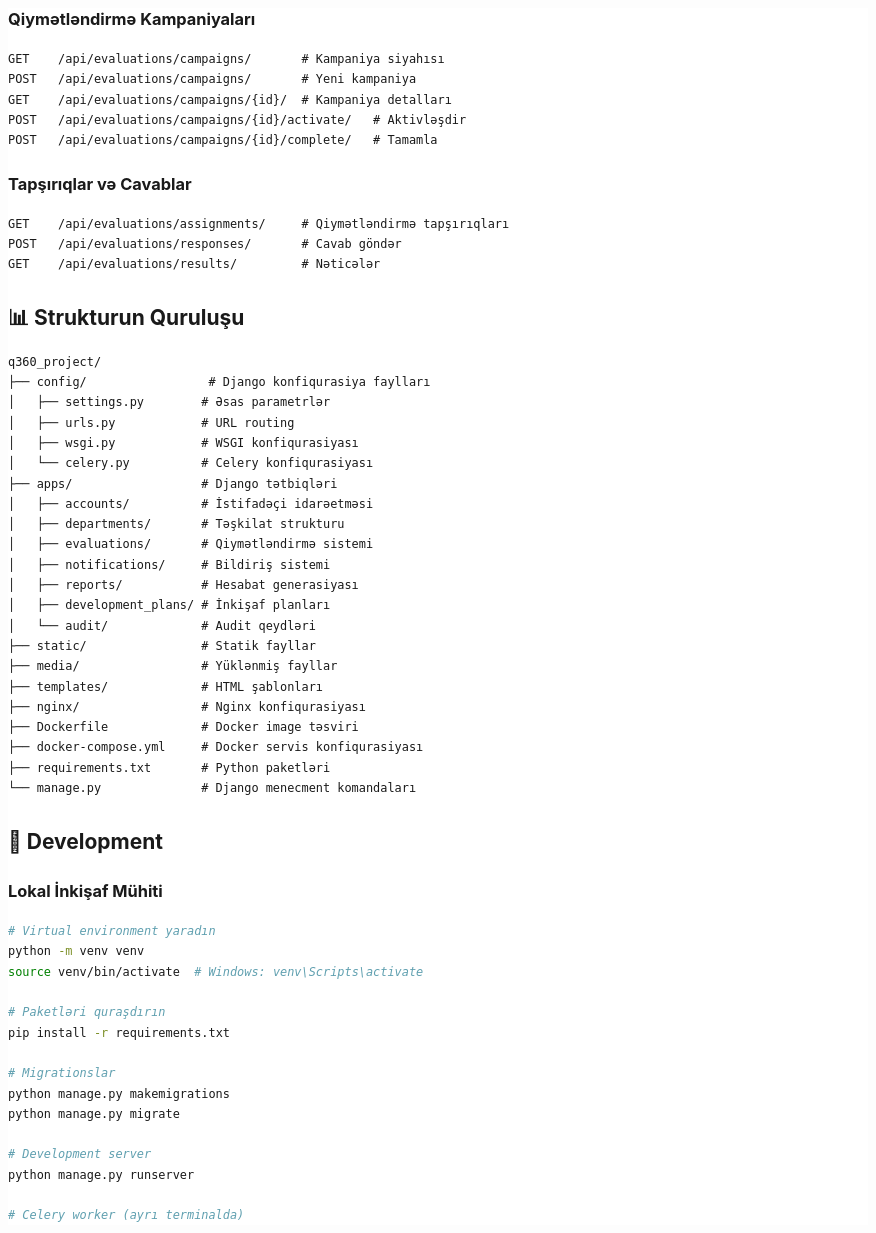 ### Qiymətləndirmə Kampaniyaları
```
GET    /api/evaluations/campaigns/       # Kampaniya siyahısı
POST   /api/evaluations/campaigns/       # Yeni kampaniya
GET    /api/evaluations/campaigns/{id}/  # Kampaniya detalları
POST   /api/evaluations/campaigns/{id}/activate/   # Aktivləşdir
POST   /api/evaluations/campaigns/{id}/complete/   # Tamamla
```

### Tapşırıqlar və Cavablar
```
GET    /api/evaluations/assignments/     # Qiymətləndirmə tapşırıqları
POST   /api/evaluations/responses/       # Cavab göndər
GET    /api/evaluations/results/         # Nəticələr
```

## 📊 Strukturun Quruluşu

```
q360_project/
├── config/                 # Django konfiqurasiya faylları
│   ├── settings.py        # Əsas parametrlər
│   ├── urls.py            # URL routing
│   ├── wsgi.py            # WSGI konfiqurasiyası
│   └── celery.py          # Celery konfiqurasiyası
├── apps/                  # Django tətbiqləri
│   ├── accounts/          # İstifadəçi idarəetməsi
│   ├── departments/       # Təşkilat strukturu
│   ├── evaluations/       # Qiymətləndirmə sistemi
│   ├── notifications/     # Bildiriş sistemi
│   ├── reports/           # Hesabat generasiyası
│   ├── development_plans/ # İnkişaf planları
│   └── audit/             # Audit qeydləri
├── static/                # Statik fayllar
├── media/                 # Yüklənmiş fayllar
├── templates/             # HTML şablonları
├── nginx/                 # Nginx konfiqurasiyası
├── Dockerfile             # Docker image təsviri
├── docker-compose.yml     # Docker servis konfiqurasiyası
├── requirements.txt       # Python paketləri
└── manage.py              # Django menecment komandaları
```

## 🧪 Development

### Lokal İnkişaf Mühiti

```bash
# Virtual environment yaradın
python -m venv venv
source venv/bin/activate  # Windows: venv\Scripts\activate

# Paketləri quraşdırın
pip install -r requirements.txt

# Migrationslar
python manage.py makemigrations
python manage.py migrate

# Development server
python manage.py runserver

# Celery worker (ayrı terminalda)
```